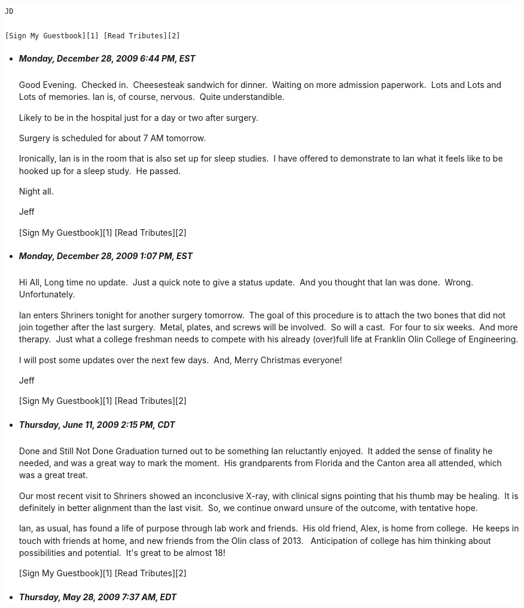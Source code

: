     JD 
    
    [Sign My Guestbook][1] [Read Tributes][2] 

*   ##### Monday, December 28, 2009 6:44 PM, EST
    
    Good Evening.&nbsp; Checked in.&nbsp; Cheesesteak sandwich for dinner.&nbsp; Waiting on more admission paperwork.&nbsp; Lots and Lots and Lots of memories.
    Ian is, of course, nervous.&nbsp; Quite understandible.
    
    Likely to be in the hospital just for a day or two after surgery.&nbsp; 
    
    Surgery is scheduled for about 7 AM tomorrow.
    
    Ironically, Ian is in the room that is also set up for sleep studies.&nbsp; I have offered to demonstrate to Ian what it feels like to be hooked up for a sleep study.&nbsp; He passed.
    
    Night all.
    
    Jeff 
    
    [Sign My Guestbook][1] [Read Tributes][2] 

*   ##### Monday, December 28, 2009 1:07 PM, EST
    
    Hi All,
    Long time no update.&nbsp; Just a quick note to give a status update.&nbsp; And you thought that Ian was done.&nbsp; Wrong.&nbsp; Unfortunately.
    
    Ian enters Shriners tonight for another surgery tomorrow.&nbsp; The goal of this procedure is to attach the two bones that did not join together after the last surgery.&nbsp; Metal, plates, and screws will be involved.&nbsp; So will a cast.&nbsp; For four to six weeks.&nbsp; And more therapy.&nbsp; Just what a college freshman needs to compete with his already (over)full life at Franklin Olin College of Engineering.
    
    I will post some updates over the next few days.&nbsp; And, Merry Christmas everyone!
    
    Jeff 
    
    [Sign My Guestbook][1] [Read Tributes][2] 

*   ##### Thursday, June 11, 2009 2:15 PM, CDT
    
    Done and Still Not Done
    Graduation turned out to be something Ian reluctantly enjoyed.&nbsp; It added the sense of finality he needed, and was a great way to mark the moment.&nbsp; His grandparents from Florida and the Canton area all attended, which was a great treat.
    
    Our most recent visit to Shriners showed an inconclusive X-ray, with clinical signs pointing that his thumb may be healing.&nbsp; It is definitely in better alignment than the last visit.&nbsp; So, we continue onward unsure of the outcome, with tentative hope.
    
    Ian, as usual, has found a life of purpose through lab work and friends.&nbsp; His old friend, Alex, is home from college.&nbsp; He keeps in touch with friends at home, and new friends from the Olin class of 2013. &nbsp; Anticipation of college has him thinking about&nbsp; possibilities and potential.&nbsp; It's great to be almost 18! 
    
    [Sign My Guestbook][1] [Read Tributes][2] 

*   ##### Thursday, May 28, 2009 7:37 AM, EDT
    